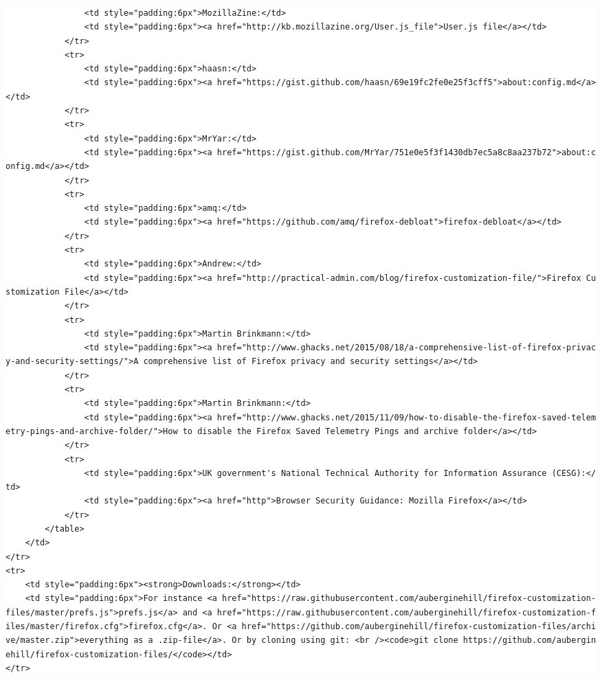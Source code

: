                    <td style="padding:6px">MozillaZine:</td>
                    <td style="padding:6px"><a href="http://kb.mozillazine.org/User.js_file">User.js file</a></td>
                </tr>
                <tr>
                    <td style="padding:6px">haasn:</td>
                    <td style="padding:6px"><a href="https://gist.github.com/haasn/69e19fc2fe0e25f3cff5">about:config.md</a></td>
                </tr>
                <tr>
                    <td style="padding:6px">MrYar:</td>
                    <td style="padding:6px"><a href="https://gist.github.com/MrYar/751e0e5f3f1430db7ec5a8c8aa237b72">about:config.md</a></td>
                </tr>
                <tr>
                    <td style="padding:6px">amq:</td>
                    <td style="padding:6px"><a href="https://github.com/amq/firefox-debloat">firefox-debloat</a></td>
                </tr>
                <tr>
                    <td style="padding:6px">Andrew:</td>
                    <td style="padding:6px"><a href="http://practical-admin.com/blog/firefox-customization-file/">Firefox Customization File</a></td>
                </tr>
                <tr>
                    <td style="padding:6px">Martin Brinkmann:</td>
                    <td style="padding:6px"><a href="http://www.ghacks.net/2015/08/18/a-comprehensive-list-of-firefox-privacy-and-security-settings/">A comprehensive list of Firefox privacy and security settings</a></td>
                </tr>
                <tr>
                    <td style="padding:6px">Martin Brinkmann:</td>
                    <td style="padding:6px"><a href="http://www.ghacks.net/2015/11/09/how-to-disable-the-firefox-saved-telemetry-pings-and-archive-folder/">How to disable the Firefox Saved Telemetry Pings and archive folder</a></td>
                </tr>
                <tr>
                    <td style="padding:6px">UK government's National Technical Authority for Information Assurance (CESG):</td>
                    <td style="padding:6px"><a href="http">Browser Security Guidance: Mozilla Firefox</a></td>
                </tr>
            </table>
        </td>
    </tr>
    <tr>
        <td style="padding:6px"><strong>Downloads:</strong></td>
        <td style="padding:6px">For instance <a href="https://raw.githubusercontent.com/auberginehill/firefox-customization-files/master/prefs.js">prefs.js</a> and <a href="https://raw.githubusercontent.com/auberginehill/firefox-customization-files/master/firefox.cfg">firefox.cfg</a>. Or <a href="https://github.com/auberginehill/firefox-customization-files/archive/master.zip">everything as a .zip-file</a>. Or by cloning using git: <br /><code>git clone https://github.com/auberginehill/firefox-customization-files/</code></td>
    </tr>
</table>
